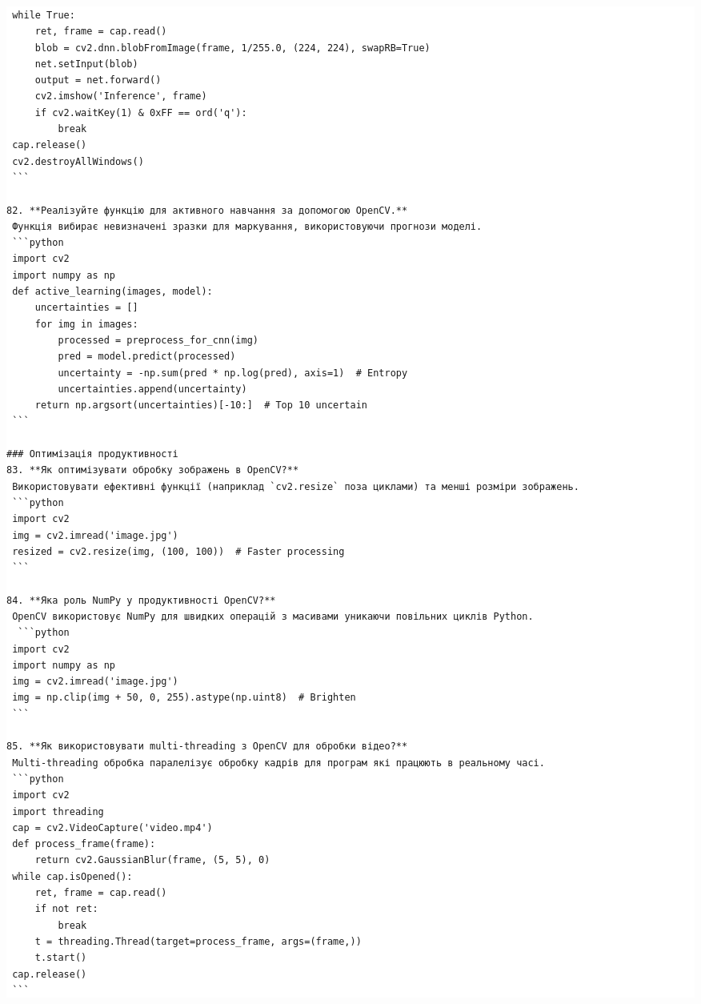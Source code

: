    ```
    while True:
        ret, frame = cap.read()
        blob = cv2.dnn.blobFromImage(frame, 1/255.0, (224, 224), swapRB=True)
        net.setInput(blob)
        output = net.forward()
        cv2.imshow('Inference', frame)
        if cv2.waitKey(1) & 0xFF == ord('q'):
            break
    cap.release()
    cv2.destroyAllWindows()
    ```

82. **Реалізуйте функцію для активного навчання за допомогою OpenCV.**
    Функція вибирає невизначені зразки для маркування, використовуючи прогнози моделі.
    ```python
    import cv2
    import numpy as np
    def active_learning(images, model):
        uncertainties = []
        for img in images:
            processed = preprocess_for_cnn(img)
            pred = model.predict(processed)
            uncertainty = -np.sum(pred * np.log(pred), axis=1)  # Entropy
            uncertainties.append(uncertainty)
        return np.argsort(uncertainties)[-10:]  # Top 10 uncertain
    ```

### Оптимізація продуктивності
83. **Як оптимізувати обробку зображень в OpenCV?**
    Використовувати ефективні функції (наприклад `cv2.resize` поза циклами) та менші розміри зображень.
    ```python
    import cv2
    img = cv2.imread('image.jpg')
    resized = cv2.resize(img, (100, 100))  # Faster processing
    ```

84. **Яка роль NumPy у продуктивності OpenCV?**
    OpenCV використовує NumPy для швидких операцій з масивами уникаючи повільних циклів Python.
     ```python
    import cv2
    import numpy as np
    img = cv2.imread('image.jpg')
    img = np.clip(img + 50, 0, 255).astype(np.uint8)  # Brighten
    ```

85. **Як використовувати multi-threading з OpenCV для обробки відео?**
    Multi-threading обробка паралелізує обробку кадрів для програм які працюють в реальному часі.
    ```python
    import cv2
    import threading
    cap = cv2.VideoCapture('video.mp4')
    def process_frame(frame):
        return cv2.GaussianBlur(frame, (5, 5), 0)
    while cap.isOpened():
        ret, frame = cap.read()
        if not ret:
            break
        t = threading.Thread(target=process_frame, args=(frame,))
        t.start()
    cap.release()
    ```

   ```